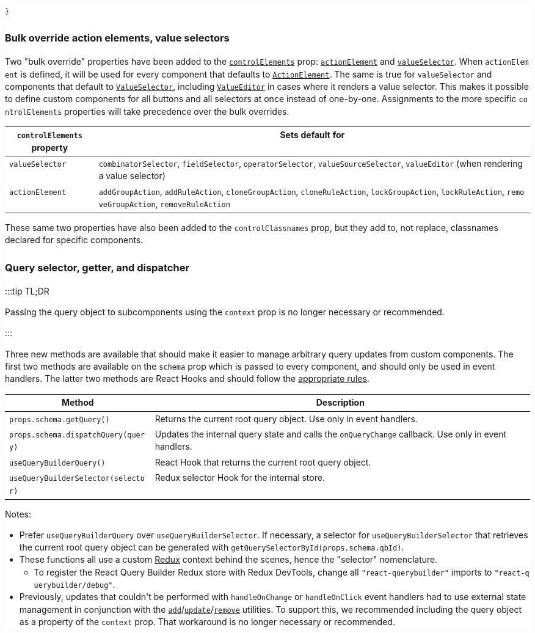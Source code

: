 ```tsx
}
```

### Bulk override action elements, value selectors

Two "bulk override" properties have been added to the [`controlElements`](./components/querybuilder#controlelements) prop: [`actionElement`](./components/querybuilder-controlelements#actionelement) and [`valueSelector`](./components/querybuilder-controlelements#valueselector). When `actionElement` is defined, it will be used for every component that defaults to [`ActionElement`](./components/actionelement). The same is true for `valueSelector` and components that default to [`ValueSelector`](./components/valueselector), including [`ValueEditor`](./components/valueeditor) in cases where it renders a value selector. This makes it possible to define custom components for all buttons and all selectors at once instead of one-by-one. Assignments to the more specific `controlElements` properties will take precedence over the bulk overrides.

| `controlElements` property | Sets default for                                                                                                                                       |
| -------------------------- | ------------------------------------------------------------------------------------------------------------------------------------------------------ |
| `valueSelector`            | `combinatorSelector`, `fieldSelector`, `operatorSelector`, `valueSourceSelector`, `valueEditor` (when rendering a value selector)                      |
| `actionElement`            | `addGroupAction`, `addRuleAction`, `cloneGroupAction`, `cloneRuleAction`, `lockGroupAction`, `lockRuleAction`, `removeGroupAction`, `removeRuleAction` |

These same two properties have also been added to the `controlClassnames` prop, but they add to, not replace, classnames declared for specific components.

### Query selector, getter, and dispatcher

:::tip TL;DR

Passing the query object to subcomponents using the `context` prop is no longer necessary or recommended.

:::

Three new methods are available that should make it easier to manage arbitrary query updates from custom components. The first two methods are available on the `schema` prop which is passed to every component, and should only be used in event handlers. The latter two methods are React Hooks and should follow the [appropriate rules](https://react.dev/warnings/invalid-hook-call-warning).

| Method                              | Description                                                                                          |
| ----------------------------------- | ---------------------------------------------------------------------------------------------------- |
| `props.schema.getQuery()`           | Returns the current root query object. Use only in event handlers.                                   |
| `props.schema.dispatchQuery(query)` | Updates the internal query state and calls the `onQueryChange` callback. Use only in event handlers. |
| `useQueryBuilderQuery()`            | React Hook that returns the current root query object.                                               |
| `useQueryBuilderSelector(selector)` | Redux selector Hook for the internal store.                                                          |

Notes:

- Prefer `useQueryBuilderQuery` over `useQueryBuilderSelector`. If necessary, a selector for `useQueryBuilderSelector` that retrieves the current root query object can be generated with `getQuerySelectorById(props.schema.qbId)`.
- These functions all use a custom [Redux](https://redux.js.org/) context behind the scenes, hence the "selector" nomenclature.
  - To register the React Query Builder Redux store with Redux DevTools, change all `"react-querybuilder"` imports to `"react-querybuilder/debug"`.
- Previously, updates that couldn't be performed with `handleOnChange` or `handleOnClick` event handlers had to use external state management in conjunction with the [`add`](./utils/misc#add)/[`update`](./utils/misc#update)/[`remove`](./utils/misc#remove) utilities. To support this, we recommended including the query object as a property of the `context` prop. That workaround is no longer necessary or recommended.
